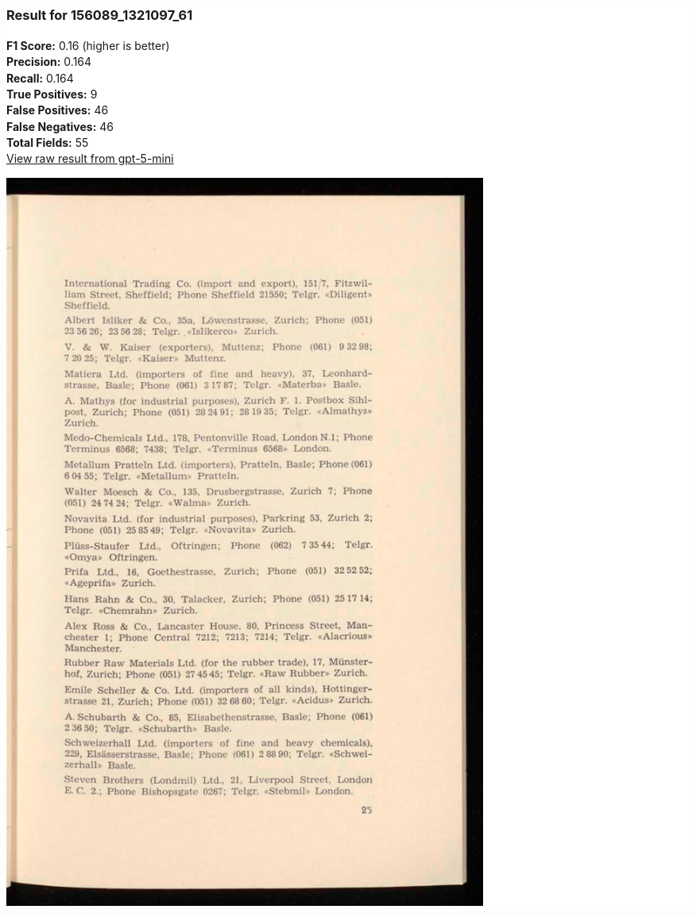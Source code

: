### Result for 156089_1321097_61
**F1 Score:** 0.16 (higher is better)<br>**Precision:** 0.164<br>**Recall:** 0.164<br>**True Positives:** 9<br>**False Positives:** 46<br>**False Negatives:** 46<br>**Total Fields:** 55<br>[View raw result from gpt-5-mini](https://github.com/RISE-UNIBAS/humanities_data_benchmark/blob/main/results/2025-10-28/T0350/request_T0350_156089_1321097_61.json)

<img src="https://github.com/RISE-UNIBAS/humanities_data_benchmark/blob/main/benchmarks/company_lists/images/156089_1321097_61.jpg?raw=true" alt="156089_1321097_61" width="600px">
